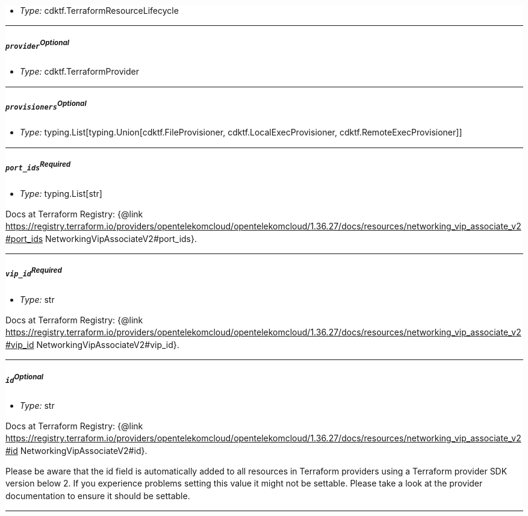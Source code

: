 - *Type:* cdktf.TerraformResourceLifecycle

---

##### `provider`<sup>Optional</sup> <a name="provider" id="@cdktf/provider-opentelekomcloud.networkingVipAssociateV2.NetworkingVipAssociateV2.Initializer.parameter.provider"></a>

- *Type:* cdktf.TerraformProvider

---

##### `provisioners`<sup>Optional</sup> <a name="provisioners" id="@cdktf/provider-opentelekomcloud.networkingVipAssociateV2.NetworkingVipAssociateV2.Initializer.parameter.provisioners"></a>

- *Type:* typing.List[typing.Union[cdktf.FileProvisioner, cdktf.LocalExecProvisioner, cdktf.RemoteExecProvisioner]]

---

##### `port_ids`<sup>Required</sup> <a name="port_ids" id="@cdktf/provider-opentelekomcloud.networkingVipAssociateV2.NetworkingVipAssociateV2.Initializer.parameter.portIds"></a>

- *Type:* typing.List[str]

Docs at Terraform Registry: {@link https://registry.terraform.io/providers/opentelekomcloud/opentelekomcloud/1.36.27/docs/resources/networking_vip_associate_v2#port_ids NetworkingVipAssociateV2#port_ids}.

---

##### `vip_id`<sup>Required</sup> <a name="vip_id" id="@cdktf/provider-opentelekomcloud.networkingVipAssociateV2.NetworkingVipAssociateV2.Initializer.parameter.vipId"></a>

- *Type:* str

Docs at Terraform Registry: {@link https://registry.terraform.io/providers/opentelekomcloud/opentelekomcloud/1.36.27/docs/resources/networking_vip_associate_v2#vip_id NetworkingVipAssociateV2#vip_id}.

---

##### `id`<sup>Optional</sup> <a name="id" id="@cdktf/provider-opentelekomcloud.networkingVipAssociateV2.NetworkingVipAssociateV2.Initializer.parameter.id"></a>

- *Type:* str

Docs at Terraform Registry: {@link https://registry.terraform.io/providers/opentelekomcloud/opentelekomcloud/1.36.27/docs/resources/networking_vip_associate_v2#id NetworkingVipAssociateV2#id}.

Please be aware that the id field is automatically added to all resources in Terraform providers using a Terraform provider SDK version below 2.
If you experience problems setting this value it might not be settable. Please take a look at the provider documentation to ensure it should be settable.

---